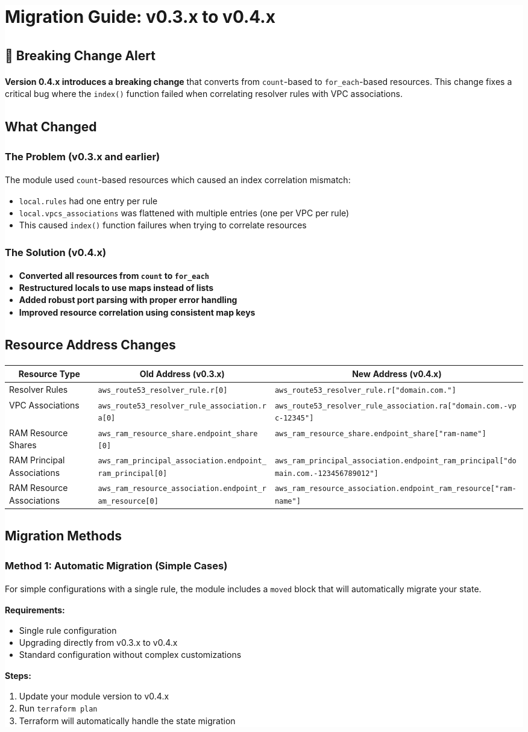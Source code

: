 # Migration Guide: v0.3.x to v0.4.x

## 🚨 Breaking Change Alert

**Version 0.4.x introduces a breaking change** that converts from `count`-based to `for_each`-based resources. This change fixes a critical bug where the `index()` function failed when correlating resolver rules with VPC associations.

## What Changed

### The Problem (v0.3.x and earlier)
The module used `count`-based resources which caused an index correlation mismatch:
- `local.rules` had one entry per rule
- `local.vpcs_associations` was flattened with multiple entries (one per VPC per rule)
- This caused `index()` function failures when trying to correlate resources

### The Solution (v0.4.x)
- **Converted all resources from `count` to `for_each`**
- **Restructured locals to use maps instead of lists**
- **Added robust port parsing with proper error handling**
- **Improved resource correlation using consistent map keys**

## Resource Address Changes

| Resource Type | Old Address (v0.3.x) | New Address (v0.4.x) |
|---------------|---------------------|---------------------|
| Resolver Rules | `aws_route53_resolver_rule.r[0]` | `aws_route53_resolver_rule.r["domain.com."]` |
| VPC Associations | `aws_route53_resolver_rule_association.ra[0]` | `aws_route53_resolver_rule_association.ra["domain.com.-vpc-12345"]` |
| RAM Resource Shares | `aws_ram_resource_share.endpoint_share[0]` | `aws_ram_resource_share.endpoint_share["ram-name"]` |
| RAM Principal Associations | `aws_ram_principal_association.endpoint_ram_principal[0]` | `aws_ram_principal_association.endpoint_ram_principal["domain.com.-123456789012"]` |
| RAM Resource Associations | `aws_ram_resource_association.endpoint_ram_resource[0]` | `aws_ram_resource_association.endpoint_ram_resource["ram-name"]` |

## Migration Methods

### Method 1: Automatic Migration (Simple Cases)

For simple configurations with a single rule, the module includes a `moved` block that will automatically migrate your state.

**Requirements:**
- Single rule configuration
- Upgrading directly from v0.3.x to v0.4.x
- Standard configuration without complex customizations

**Steps:**
1. Update your module version to v0.4.x
2. Run `terraform plan` 
3. Terraform will automatically handle the state migration
